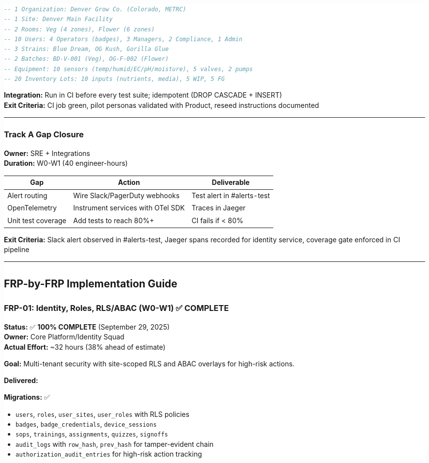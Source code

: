 ```sql
-- 1 Organization: Denver Grow Co. (Colorado, METRC)
-- 1 Site: Denver Main Facility
-- 2 Rooms: Veg (4 zones), Flower (6 zones)
-- 10 Users: 4 Operators (badges), 3 Managers, 2 Compliance, 1 Admin
-- 3 Strains: Blue Dream, OG Kush, Gorilla Glue
-- 2 Batches: BD-V-001 (Veg), OG-F-002 (Flower)
-- Equipment: 10 sensors (temp/humid/EC/pH/moisture), 5 valves, 2 pumps
-- 20 Inventory Lots: 10 inputs (nutrients, media), 5 WIP, 5 FG
```

**Integration:** Run in CI before every test suite; idempotent (DROP CASCADE + INSERT)  
**Exit Criteria:** CI job green, pilot personas validated with Product, reseed instructions documented

---

### Track A Gap Closure

**Owner:** SRE + Integrations  
**Duration:** W0-W1 (40 engineer-hours)  

| Gap | Action | Deliverable |
|-----|--------|-------------|
| Alert routing | Wire Slack/PagerDuty webhooks | Test alert in #alerts-test |
| OpenTelemetry | Instrument services with OTel SDK | Traces in Jaeger |
| Unit test coverage | Add tests to reach 80%+ | CI fails if < 80% |

**Exit Criteria:** Slack alert observed in #alerts-test, Jaeger spans recorded for identity service, coverage gate enforced in CI pipeline

---

## FRP-by-FRP Implementation Guide

### FRP-01: Identity, Roles, RLS/ABAC (W0-W1) ✅ **COMPLETE**

**Status:** ✅ **100% COMPLETE** (September 29, 2025)  
**Owner:** Core Platform/Identity Squad  
**Actual Effort:** ~32 hours (38% ahead of estimate)

**Goal:** Multi-tenant security with site-scoped RLS and ABAC overlays for high-risk actions.

**Delivered:**

**Migrations:** ✅

- `users`, `roles`, `user_sites`, `user_roles` with RLS policies
- `badges`, `badge_credentials`, `device_sessions`
- `sops`, `trainings`, `assignments`, `quizzes`, `signoffs`
- `audit_logs` with `row_hash`, `prev_hash` for tamper-evident chain
- `authorization_audit_entries` for high-risk action tracking
